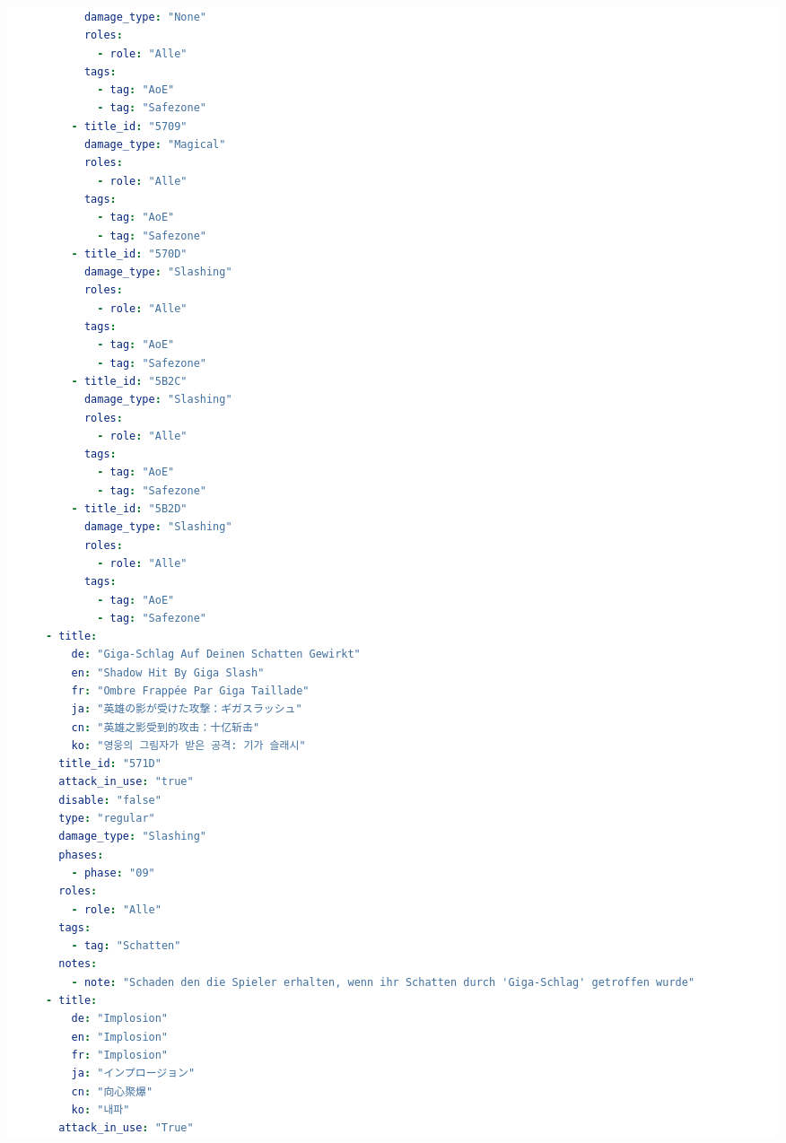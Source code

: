 ```yaml
            damage_type: "None"
            roles:
              - role: "Alle"
            tags:
              - tag: "AoE"
              - tag: "Safezone"
          - title_id: "5709"
            damage_type: "Magical"
            roles:
              - role: "Alle"
            tags:
              - tag: "AoE"
              - tag: "Safezone"
          - title_id: "570D"
            damage_type: "Slashing"
            roles:
              - role: "Alle"
            tags:
              - tag: "AoE"
              - tag: "Safezone"
          - title_id: "5B2C"
            damage_type: "Slashing"
            roles:
              - role: "Alle"
            tags:
              - tag: "AoE"
              - tag: "Safezone"
          - title_id: "5B2D"
            damage_type: "Slashing"
            roles:
              - role: "Alle"
            tags:
              - tag: "AoE"
              - tag: "Safezone"
      - title:
          de: "Giga-Schlag Auf Deinen Schatten Gewirkt"
          en: "Shadow Hit By Giga Slash"
          fr: "Ombre Frappée Par Giga Taillade"
          ja: "英雄の影が受けた攻撃：ギガスラッシュ"
          cn: "英雄之影受到的攻击：十亿斩击"
          ko: "영웅의 그림자가 받은 공격: 기가 슬래시"
        title_id: "571D"
        attack_in_use: "true"
        disable: "false"
        type: "regular"
        damage_type: "Slashing"
        phases:
          - phase: "09"
        roles:
          - role: "Alle"
        tags:
          - tag: "Schatten"
        notes:
          - note: "Schaden den die Spieler erhalten, wenn ihr Schatten durch 'Giga-Schlag' getroffen wurde"
      - title:
          de: "Implosion"
          en: "Implosion"
          fr: "Implosion"
          ja: "インプロージョン"
          cn: "向心聚爆"
          ko: "내파"
        attack_in_use: "True"
```